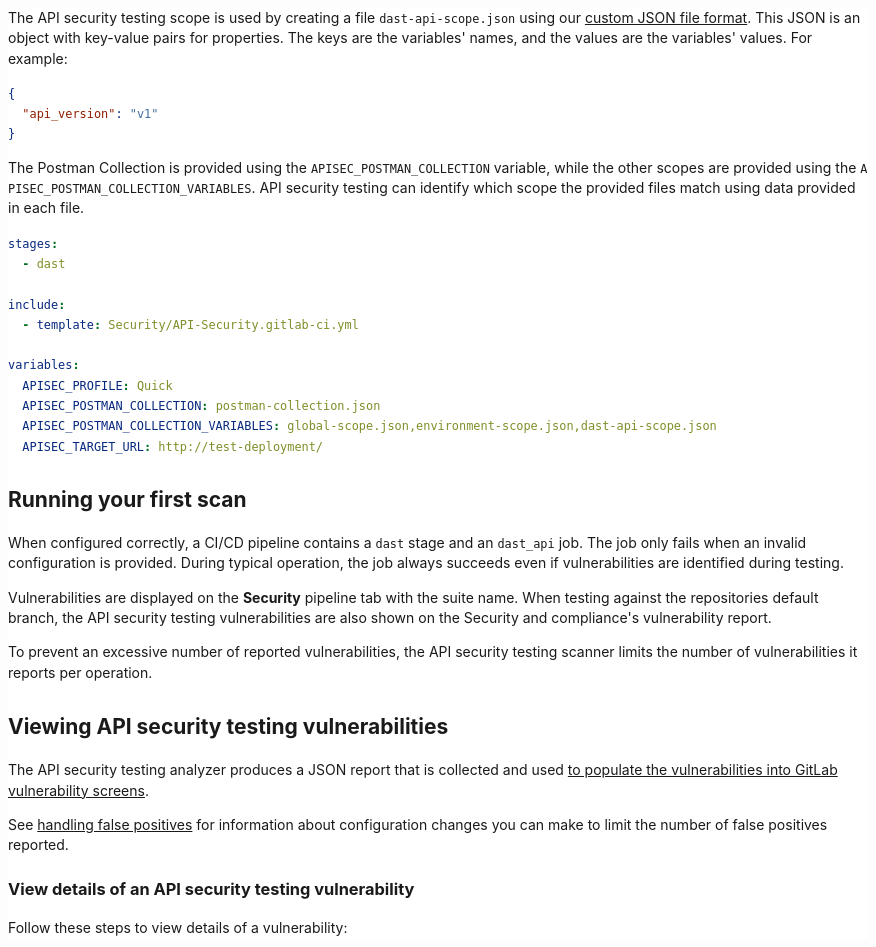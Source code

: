 The API security testing scope is used by creating a file `dast-api-scope.json` using our [custom JSON file format](#api-security-testing-scope-custom-json-file-format). This JSON is an object with key-value pairs for properties. The keys are the variables' names, and the values are the variables'
values. For example:

```json
{
  "api_version": "v1"
}
```

The Postman Collection is provided using the `APISEC_POSTMAN_COLLECTION` variable, while the other scopes are provided using the `APISEC_POSTMAN_COLLECTION_VARIABLES`. API security testing can identify which scope the provided files match using data provided in each file.

```yaml
stages:
  - dast

include:
  - template: Security/API-Security.gitlab-ci.yml

variables:
  APISEC_PROFILE: Quick
  APISEC_POSTMAN_COLLECTION: postman-collection.json
  APISEC_POSTMAN_COLLECTION_VARIABLES: global-scope.json,environment-scope.json,dast-api-scope.json
  APISEC_TARGET_URL: http://test-deployment/
```

## Running your first scan

When configured correctly, a CI/CD pipeline contains a `dast` stage and an `dast_api` job. The job only fails when an invalid configuration is provided. During typical operation, the job always succeeds even if vulnerabilities are identified during testing.

Vulnerabilities are displayed on the **Security** pipeline tab with the suite name. When testing against the repositories default branch, the API security testing vulnerabilities are also shown on the Security and compliance's vulnerability report.

To prevent an excessive number of reported vulnerabilities, the API security testing scanner limits the number of vulnerabilities it reports per operation.

## Viewing API security testing vulnerabilities

The API security testing analyzer produces a JSON report that is collected and used
[to populate the vulnerabilities into GitLab vulnerability screens](#view-details-of-an-api-security-testing-vulnerability).

See [handling false positives](#handling-false-positives) for information about configuration changes you can make to limit the number of false positives reported.

### View details of an API security testing vulnerability

Follow these steps to view details of a vulnerability:

